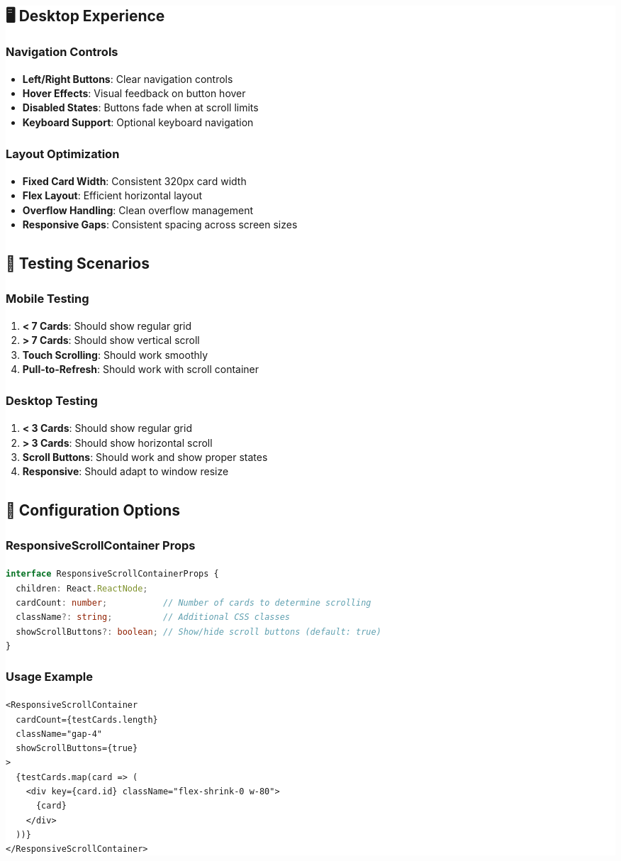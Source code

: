 ## 🖥️ **Desktop Experience**

### **Navigation Controls**
- **Left/Right Buttons**: Clear navigation controls
- **Hover Effects**: Visual feedback on button hover
- **Disabled States**: Buttons fade when at scroll limits
- **Keyboard Support**: Optional keyboard navigation

### **Layout Optimization**
- **Fixed Card Width**: Consistent 320px card width
- **Flex Layout**: Efficient horizontal layout
- **Overflow Handling**: Clean overflow management
- **Responsive Gaps**: Consistent spacing across screen sizes

## 🧪 **Testing Scenarios**

### **Mobile Testing**
1. **< 7 Cards**: Should show regular grid
2. **> 7 Cards**: Should show vertical scroll
3. **Touch Scrolling**: Should work smoothly
4. **Pull-to-Refresh**: Should work with scroll container

### **Desktop Testing**
1. **< 3 Cards**: Should show regular grid
2. **> 3 Cards**: Should show horizontal scroll
3. **Scroll Buttons**: Should work and show proper states
4. **Responsive**: Should adapt to window resize

## 🔧 **Configuration Options**

### **ResponsiveScrollContainer Props**
```typescript
interface ResponsiveScrollContainerProps {
  children: React.ReactNode;
  cardCount: number;           // Number of cards to determine scrolling
  className?: string;          // Additional CSS classes
  showScrollButtons?: boolean; // Show/hide scroll buttons (default: true)
}
```

### **Usage Example**
```tsx
<ResponsiveScrollContainer
  cardCount={testCards.length}
  className="gap-4"
  showScrollButtons={true}
>
  {testCards.map(card => (
    <div key={card.id} className="flex-shrink-0 w-80">
      {card}
    </div>
  ))}
</ResponsiveScrollContainer>
```
